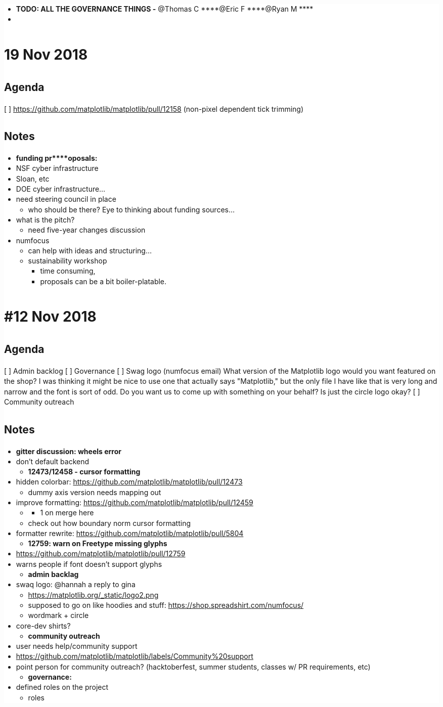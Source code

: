   - **TODO: ALL THE GOVERNANCE THINGS -** @Thomas C ****@Eric F ****@Ryan M ****
  - 
# 19 Nov 2018
## Agenda
[ ] https://github.com/matplotlib/matplotlib/pull/12158 (non-pixel dependent tick trimming)
## Notes
  - **funding pr****oposals:**  
- NSF cyber infrastructure
- Sloan, etc
- DOE cyber infrastructure…
- need steering council in place
  - who should be there?  Eye to thinking about funding sources…
- what is the pitch?  
  - need five-year changes discussion
- numfocus
  - can help with ideas and structuring…
  - sustainability workshop
    - time consuming, 
    - proposals can be a bit boiler-platable.  
# #12 Nov 2018
## Agenda
[ ] Admin backlog 
  [ ] Governance
  [ ] Swag logo (numfocus email)
    What version of the Matplotlib logo would you want featured on the shop? I was thinking it might be nice to use one that actually says "Matplotlib," but the only file I have like that is very long and narrow and the font is sort of odd.
    Do you want us to come up with something on your behalf? Is just the circle logo okay?
  [ ] Community outreach 
## Notes
  - **gitter discussion: wheels error**
- don’t default backend 
  - **12473/12458 - cursor formatting** 
- hidden colorbar: https://github.com/matplotlib/matplotlib/pull/12473
  - dummy axis version needs mapping out
- improve formatting: https://github.com/matplotlib/matplotlib/pull/12459
  - + 1 on merge here
  - check out how boundary norm cursor formatting
- formatter rewrite: https://github.com/matplotlib/matplotlib/pull/5804
  - **12759: warn on Freetype missing glyphs**
- https://github.com/matplotlib/matplotlib/pull/12759
- warns people if font doesn’t support glyphs
  - **admin backlag**
- swaq logo: @hannah a reply to gina
  - https://matplotlib.org/_static/logo2.png
  - supposed to go on like hoodies and stuff: https://shop.spreadshirt.com/numfocus/
  - wordmark + circle 
- core-dev shirts?
  - **community outreach**
- user needs help/community support
- https://github.com/matplotlib/matplotlib/labels/Community%20support
- point person for community outreach? (hacktoberfest, summer students,  classes w/ PR requirements, etc)
  - **governance:**
- defined roles on the project
  - roles